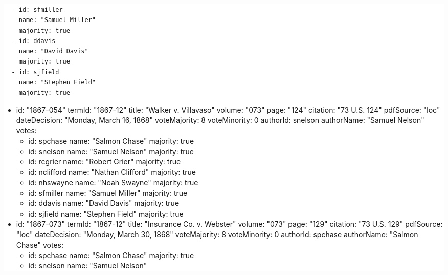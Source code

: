       - id: sfmiller
        name: "Samuel Miller"
        majority: true
      - id: ddavis
        name: "David Davis"
        majority: true
      - id: sjfield
        name: "Stephen Field"
        majority: true
  - id: "1867-054"
    termId: "1867-12"
    title: "Walker v. Villavaso"
    volume: "073"
    page: "124"
    citation: "73 U.S. 124"
    pdfSource: "loc"
    dateDecision: "Monday, March 16, 1868"
    voteMajority: 8
    voteMinority: 0
    authorId: snelson
    authorName: "Samuel Nelson"
    votes:
      - id: spchase
        name: "Salmon Chase"
        majority: true
      - id: snelson
        name: "Samuel Nelson"
        majority: true
      - id: rcgrier
        name: "Robert Grier"
        majority: true
      - id: nclifford
        name: "Nathan Clifford"
        majority: true
      - id: nhswayne
        name: "Noah Swayne"
        majority: true
      - id: sfmiller
        name: "Samuel Miller"
        majority: true
      - id: ddavis
        name: "David Davis"
        majority: true
      - id: sjfield
        name: "Stephen Field"
        majority: true
  - id: "1867-073"
    termId: "1867-12"
    title: "Insurance Co. v. Webster"
    volume: "073"
    page: "129"
    citation: "73 U.S. 129"
    pdfSource: "loc"
    dateDecision: "Monday, March 30, 1868"
    voteMajority: 8
    voteMinority: 0
    authorId: spchase
    authorName: "Salmon Chase"
    votes:
      - id: spchase
        name: "Salmon Chase"
        majority: true
      - id: snelson
        name: "Samuel Nelson"